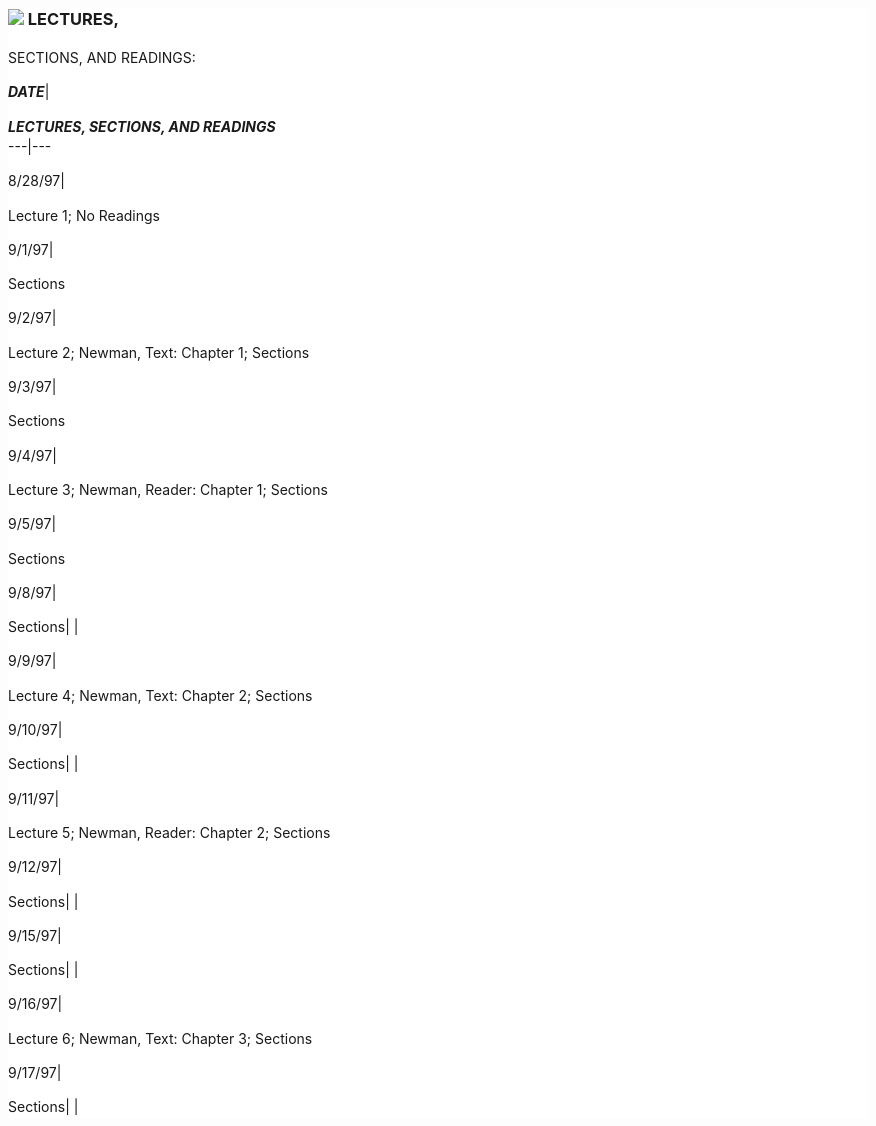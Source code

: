###  ![](http://instruct1.cit.cornell.edu/courses/rsoc101/book1.gif) LECTURES,
SECTIONS, AND READINGS:

**_DATE_**|

**_LECTURES, SECTIONS, AND READINGS_**  
---|---  
  
8/28/97|

Lecture 1; No Readings  
  
9/1/97|

Sections  
  
9/2/97|

Lecture 2; Newman, Text: Chapter 1; Sections  
  
9/3/97|

Sections  
  
9/4/97|

Lecture 3; Newman, Reader: Chapter 1; Sections  
  
9/5/97|

Sections  
  
9/8/97|

Sections|  |

9/9/97|

Lecture 4; Newman, Text: Chapter 2; Sections  
  
9/10/97|

Sections|  |

9/11/97|

Lecture 5; Newman, Reader: Chapter 2; Sections  
  
9/12/97|

Sections|  |

9/15/97|

Sections|  |

9/16/97|

Lecture 6; Newman, Text: Chapter 3; Sections  
  
9/17/97|

Sections|  |
